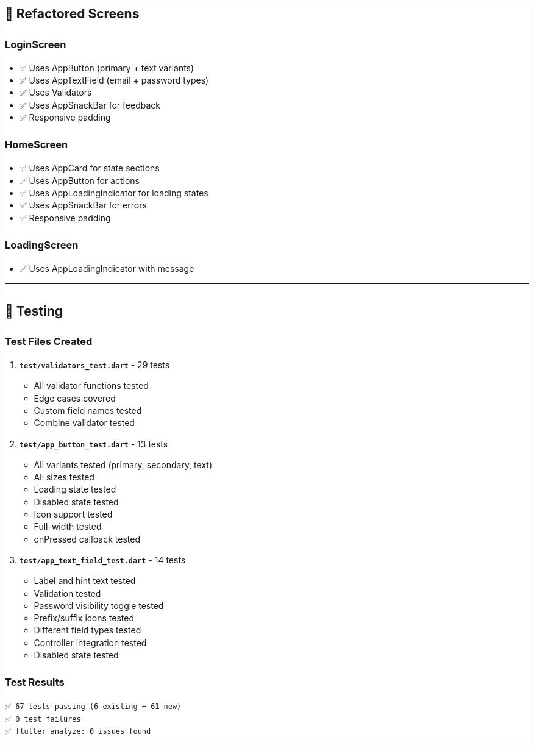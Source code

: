 
## 🔄 Refactored Screens

### LoginScreen
- ✅ Uses AppButton (primary + text variants)
- ✅ Uses AppTextField (email + password types)
- ✅ Uses Validators
- ✅ Uses AppSnackBar for feedback
- ✅ Responsive padding

### HomeScreen
- ✅ Uses AppCard for state sections
- ✅ Uses AppButton for actions
- ✅ Uses AppLoadingIndicator for loading states
- ✅ Uses AppSnackBar for errors
- ✅ Responsive padding

### LoadingScreen
- ✅ Uses AppLoadingIndicator with message

---

## 🧪 Testing

### Test Files Created
1. **`test/validators_test.dart`** - 29 tests
   - All validator functions tested
   - Edge cases covered
   - Custom field names tested
   - Combine validator tested

2. **`test/app_button_test.dart`** - 13 tests
   - All variants tested (primary, secondary, text)
   - All sizes tested
   - Loading state tested
   - Disabled state tested
   - Icon support tested
   - Full-width tested
   - onPressed callback tested

3. **`test/app_text_field_test.dart`** - 14 tests
   - Label and hint text tested
   - Validation tested
   - Password visibility toggle tested
   - Prefix/suffix icons tested
   - Different field types tested
   - Controller integration tested
   - Disabled state tested

### Test Results
```
✅ 67 tests passing (6 existing + 61 new)
✅ 0 test failures
✅ flutter analyze: 0 issues found
```

---